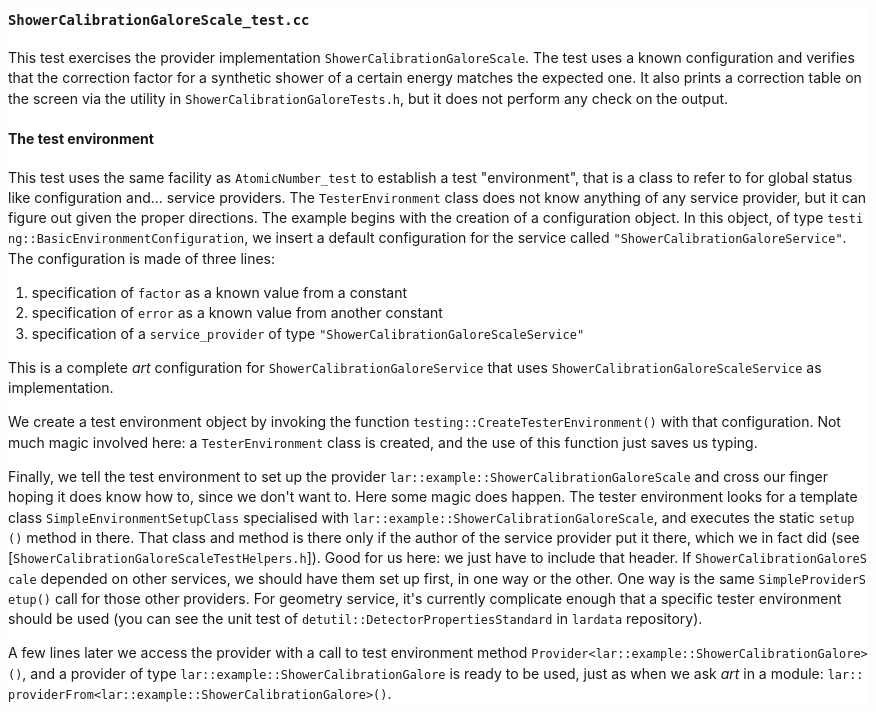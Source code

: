 
### `ShowerCalibrationGaloreScale_test.cc`                                   ###

This test exercises the provider implementation `ShowerCalibrationGaloreScale`.
The test uses a known configuration and verifies that the correction factor for
a synthetic shower of a certain energy matches the expected one.
It also prints a correction table on the screen via the utility in
`ShowerCalibrationGaloreTests.h`, but it does not perform any check on the
output.

#### The test environment

This test uses the same facility as `AtomicNumber_test` to establish a test
"environment", that is a class to refer to for global status like configuration
and... service providers.
The `TesterEnvironment` class does not know anything of any service provider,
but it can figure out given the proper directions.
The example begins with the creation of a configuration object.
In this object, of type `testing::BasicEnvironmentConfiguration`, we insert a
default configuration for the service called `"ShowerCalibrationGaloreService"`.
The configuration is made of three lines:

1. specification of `factor` as a known value from a constant
2. specification of `error` as a known value from another constant
3. specification of a `service_provider` of type
   `"ShowerCalibrationGaloreScaleService"`

This is a complete _art_ configuration for `ShowerCalibrationGaloreService` that
uses `ShowerCalibrationGaloreScaleService` as implementation.

We create a test environment object by invoking the function
`testing::CreateTesterEnvironment()` with that configuration. Not much magic
involved here: a `TesterEnvironment` class is created, and the use of this
function just saves us typing.

Finally, we tell the test environment to set up the provider
`lar::example::ShowerCalibrationGaloreScale` and cross our finger hoping it does
know how to, since we don't want to. Here some magic does happen.
The tester environment looks for a template class `SimpleEnvironmentSetupClass`
specialised with `lar::example::ShowerCalibrationGaloreScale`, and executes the
static `setup()` method in there. That class and method is there only if the
author of the service provider put it there, which we in fact did (see
[`ShowerCalibrationGaloreScaleTestHelpers.h`]). Good for us here: we just have
to include that header.
If `ShowerCalibrationGaloreScale` depended on other services, we should have
them set up first, in one way or the other. One way is the same
`SimpleProviderSetup()` call for those other providers. For geometry service,
it's currently complicate enough that a specific tester environment should be
used (you can see the unit test of `detutil::DetectorPropertiesStandard` in
`lardata` repository).

A few lines later we access the provider with a call to test environment method
`Provider<lar::example::ShowerCalibrationGalore>()`, and a provider of type
`lar::example::ShowerCalibrationGalore` is ready to be used, just as when we ask
_art_ in a module: `lar::providerFrom<lar::example::ShowerCalibrationGalore>()`.
